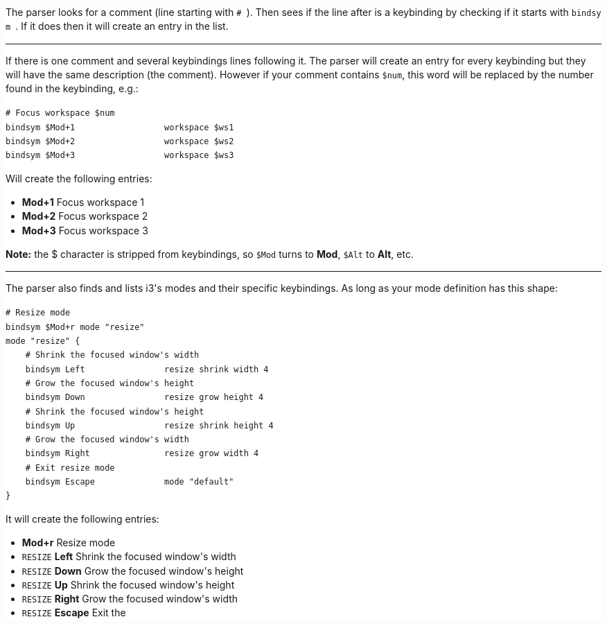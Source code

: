 The parser looks for a comment (line starting with `# `).
Then sees if the line after is a keybinding by checking if it starts with `bindsym `.
If it does then it will create an entry in the list.

---

If there is one comment and several keybindings lines following it.
The parser will create an entry for every keybinding but they will have the same description (the comment).
However if your comment contains `$num`, this word will be replaced by the number found in the keybinding, e.g.:

```
# Focus workspace $num
bindsym $Mod+1                  workspace $ws1
bindsym $Mod+2                  workspace $ws2
bindsym $Mod+3                  workspace $ws3
```

Will create the following entries:
- **Mod+1** Focus workspace 1
- **Mod+2** Focus workspace 2
- **Mod+3** Focus workspace 3

**Note:** the \$ character is stripped from keybindings, so `$Mod` turns to **Mod**, `$Alt` to **Alt**, etc.

---

The parser also finds and lists i3's modes and their specific keybindings.
As long as your mode definition has this shape:

```
# Resize mode
bindsym $Mod+r mode "resize"
mode "resize" {
    # Shrink the focused window's width
    bindsym Left                resize shrink width 4
    # Grow the focused window's height
    bindsym Down                resize grow height 4
    # Shrink the focused window's height
    bindsym Up                  resize shrink height 4
    # Grow the focused window's width
    bindsym Right               resize grow width 4
    # Exit resize mode
    bindsym Escape              mode "default"
}
```

It will create the following entries:
- **Mod+r** Resize mode
- ` RESIZE ` **Left** Shrink the focused window's width
- ` RESIZE ` **Down** Grow the focused window's height
- ` RESIZE ` **Up** Shrink the focused window's height
- ` RESIZE ` **Right** Grow the focused window's width
- ` RESIZE ` **Escape** Exit the
